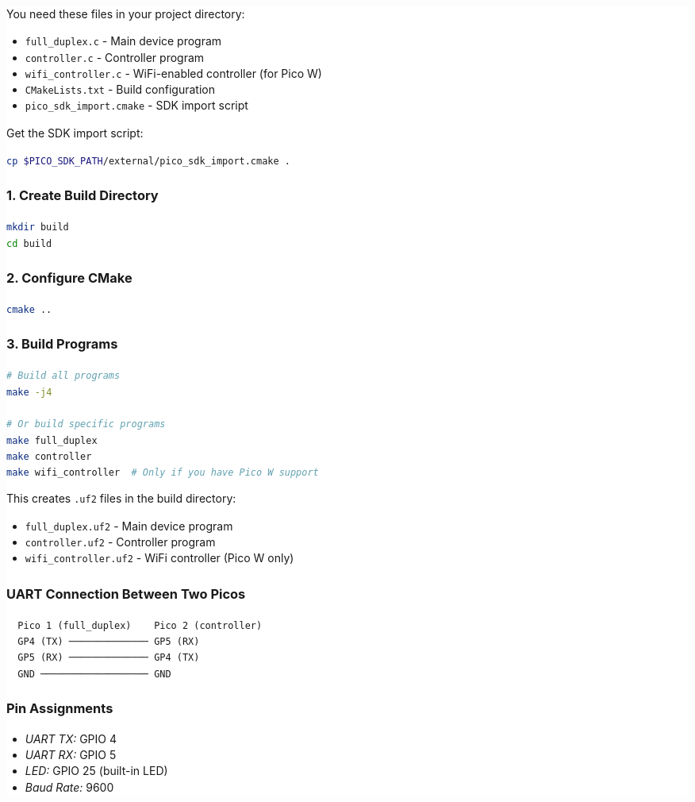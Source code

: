 You need these files in your project directory:
- `full_duplex.c` - Main device program
- `controller.c` - Controller program  
- `wifi_controller.c` - WiFi-enabled controller (for Pico W)
- `CMakeLists.txt` - Build configuration
- `pico_sdk_import.cmake` - SDK import script

Get the SDK import script:
```bash
cp $PICO_SDK_PATH/external/pico_sdk_import.cmake .
```



### 1. Create Build Directory
```bash
mkdir build
cd build
```

### 2. Configure CMake
```bash
cmake ..
```

### 3. Build Programs
```bash
# Build all programs
make -j4

# Or build specific programs
make full_duplex
make controller
make wifi_controller  # Only if you have Pico W support
```

This creates `.uf2` files in the build directory:
- `full_duplex.uf2` - Main device program
- `controller.uf2` - Controller program
- `wifi_controller.uf2` - WiFi controller (Pico W only)



### UART Connection Between Two Picos

```
  Pico 1 (full_duplex)    Pico 2 (controller)
  GP4 (TX) ────────────── GP5 (RX)
  GP5 (RX) ────────────── GP4 (TX)
  GND ─────────────────── GND
```

### Pin Assignments
- *UART TX:* GPIO 4
- *UART RX:* GPIO 5  
- *LED:* GPIO 25 (built-in LED)
- *Baud Rate:* 9600
